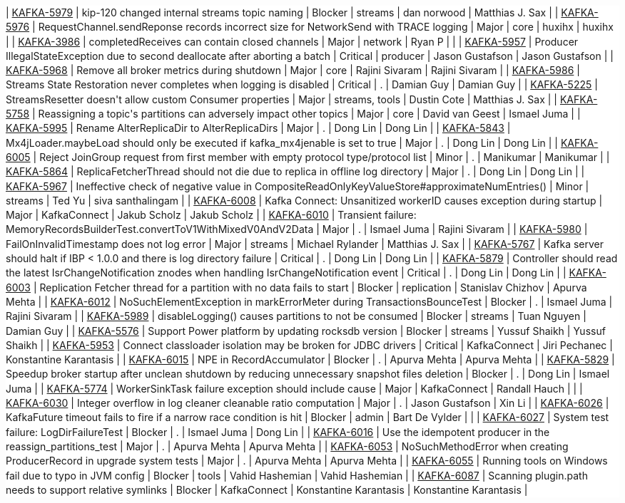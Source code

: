 | [KAFKA-5979](https://issues.apache.org/jira/browse/KAFKA-5979) | kip-120 changed internal streams topic naming |  Blocker | streams | dan norwood | Matthias J. Sax |
| [KAFKA-5976](https://issues.apache.org/jira/browse/KAFKA-5976) | RequestChannel.sendReponse records incorrect size for NetworkSend with TRACE logging |  Major | core | huxihx | huxihx |
| [KAFKA-3986](https://issues.apache.org/jira/browse/KAFKA-3986) | completedReceives can contain closed channels |  Major | network | Ryan P |  |
| [KAFKA-5957](https://issues.apache.org/jira/browse/KAFKA-5957) | Producer IllegalStateException due to second deallocate after aborting a batch |  Critical | producer | Jason Gustafson | Jason Gustafson |
| [KAFKA-5968](https://issues.apache.org/jira/browse/KAFKA-5968) | Remove all broker metrics during shutdown |  Major | core | Rajini Sivaram | Rajini Sivaram |
| [KAFKA-5986](https://issues.apache.org/jira/browse/KAFKA-5986) | Streams State Restoration never completes when logging is disabled |  Critical | . | Damian Guy | Damian Guy |
| [KAFKA-5225](https://issues.apache.org/jira/browse/KAFKA-5225) | StreamsResetter doesn't allow custom Consumer properties |  Major | streams, tools | Dustin Cote | Matthias J. Sax |
| [KAFKA-5758](https://issues.apache.org/jira/browse/KAFKA-5758) | Reassigning a topic's partitions can adversely impact other topics |  Major | core | David van Geest | Ismael Juma |
| [KAFKA-5995](https://issues.apache.org/jira/browse/KAFKA-5995) | Rename AlterReplicaDir to AlterReplicaDirs |  Major | . | Dong Lin | Dong Lin |
| [KAFKA-5843](https://issues.apache.org/jira/browse/KAFKA-5843) | Mx4jLoader.maybeLoad should only be executed if kafka\_mx4jenable is set to true |  Major | . | Dong Lin | Dong Lin |
| [KAFKA-6005](https://issues.apache.org/jira/browse/KAFKA-6005) | Reject JoinGroup request from first member with empty protocol type/protocol list |  Minor | . | Manikumar | Manikumar |
| [KAFKA-5864](https://issues.apache.org/jira/browse/KAFKA-5864) | ReplicaFetcherThread should not die due to replica in offline log directory |  Major | . | Dong Lin | Dong Lin |
| [KAFKA-5967](https://issues.apache.org/jira/browse/KAFKA-5967) | Ineffective check of negative value in CompositeReadOnlyKeyValueStore#approximateNumEntries() |  Minor | streams | Ted Yu | siva santhalingam |
| [KAFKA-6008](https://issues.apache.org/jira/browse/KAFKA-6008) | Kafka Connect: Unsanitized workerID causes exception during startup |  Major | KafkaConnect | Jakub Scholz | Jakub Scholz |
| [KAFKA-6010](https://issues.apache.org/jira/browse/KAFKA-6010) | Transient failure: MemoryRecordsBuilderTest.convertToV1WithMixedV0AndV2Data |  Major | . | Ismael Juma | Rajini Sivaram |
| [KAFKA-5980](https://issues.apache.org/jira/browse/KAFKA-5980) | FailOnInvalidTimestamp does not log error |  Major | streams | Michael Rylander | Matthias J. Sax |
| [KAFKA-5767](https://issues.apache.org/jira/browse/KAFKA-5767) | Kafka server should halt if IBP \< 1.0.0 and there is log directory failure |  Critical | . | Dong Lin | Dong Lin |
| [KAFKA-5879](https://issues.apache.org/jira/browse/KAFKA-5879) | Controller should read the latest IsrChangeNotification znodes when handling IsrChangeNotification event |  Critical | . | Dong Lin | Dong Lin |
| [KAFKA-6003](https://issues.apache.org/jira/browse/KAFKA-6003) | Replication Fetcher thread for a partition with no data fails to start |  Blocker | replication | Stanislav Chizhov | Apurva Mehta |
| [KAFKA-6012](https://issues.apache.org/jira/browse/KAFKA-6012) | NoSuchElementException in markErrorMeter during TransactionsBounceTest |  Blocker | . | Ismael Juma | Rajini Sivaram |
| [KAFKA-5989](https://issues.apache.org/jira/browse/KAFKA-5989) | disableLogging() causes partitions to not be consumed |  Blocker | streams | Tuan Nguyen | Damian Guy |
| [KAFKA-5576](https://issues.apache.org/jira/browse/KAFKA-5576) | Support Power platform by updating rocksdb version |  Blocker | streams | Yussuf Shaikh | Yussuf Shaikh |
| [KAFKA-5953](https://issues.apache.org/jira/browse/KAFKA-5953) | Connect classloader isolation may be broken for JDBC drivers |  Critical | KafkaConnect | Jiri Pechanec | Konstantine Karantasis |
| [KAFKA-6015](https://issues.apache.org/jira/browse/KAFKA-6015) | NPE in RecordAccumulator |  Blocker | . | Apurva Mehta | Apurva Mehta |
| [KAFKA-5829](https://issues.apache.org/jira/browse/KAFKA-5829) | Speedup broker startup after unclean shutdown by reducing unnecessary snapshot files deletion |  Blocker | . | Dong Lin | Ismael Juma |
| [KAFKA-5774](https://issues.apache.org/jira/browse/KAFKA-5774) | WorkerSinkTask failure exception should include cause |  Major | KafkaConnect | Randall Hauch |  |
| [KAFKA-6030](https://issues.apache.org/jira/browse/KAFKA-6030) | Integer overflow in log cleaner cleanable ratio computation |  Major | . | Jason Gustafson | Xin Li |
| [KAFKA-6026](https://issues.apache.org/jira/browse/KAFKA-6026) | KafkaFuture timeout fails to fire if a narrow race condition is hit |  Blocker | admin | Bart De Vylder |  |
| [KAFKA-6027](https://issues.apache.org/jira/browse/KAFKA-6027) | System test failure: LogDirFailureTest |  Blocker | . | Ismael Juma | Dong Lin |
| [KAFKA-6016](https://issues.apache.org/jira/browse/KAFKA-6016) | Use the idempotent producer in the reassign\_partitions\_test |  Major | . | Apurva Mehta | Apurva Mehta |
| [KAFKA-6053](https://issues.apache.org/jira/browse/KAFKA-6053) | NoSuchMethodError when creating ProducerRecord in upgrade system tests |  Major | . | Apurva Mehta | Apurva Mehta |
| [KAFKA-6055](https://issues.apache.org/jira/browse/KAFKA-6055) | Running tools on Windows fail due to typo in JVM config |  Blocker | tools | Vahid Hashemian | Vahid Hashemian |
| [KAFKA-6087](https://issues.apache.org/jira/browse/KAFKA-6087) | Scanning plugin.path needs to support relative symlinks |  Blocker | KafkaConnect | Konstantine Karantasis | Konstantine Karantasis |